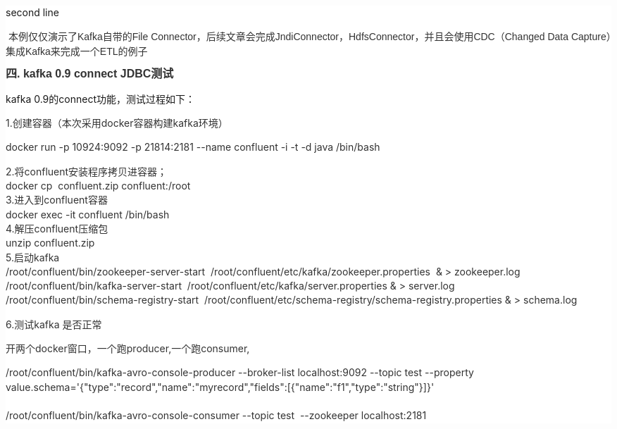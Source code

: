 second line</span></pre></div><p style="margin:10px auto;color:rgb(51,51,51);font-family:Verdana, Arial, Helvetica, sans-serif;font-size:14px;background-color:rgb(255,255,255);"> 本例仅仅演示了Kafka自带的File Connector，后续文章会完成JndiConnector，HdfsConnector，并且会使用CDC（Changed Data Capture）集成Kafka来完成一个ETL的例子</p><p style="margin:10px auto;color:rgb(51,51,51);font-family:Verdana, Arial, Helvetica, sans-serif;background-color:rgb(255,255,255);"></p><h3 style="font-size:16px;color:rgb(51,51,51);margin-top:10px;margin-bottom:10px;line-height:1.5;padding:0px;font-family:Verdana, Arial, Helvetica, sans-serif;background-color:rgb(255,255,255);">四. kafka 0.9 connect JDBC测试</h3><p style="font-size:14px;background-color:rgb(255,255,255);"><span style="font-size:14px;">kafka 0.9的connect功能，测试过程如下：</span></p><p style="font-size:14px;background-color:rgb(255,255,255);"><span style="color:rgb(51,51,51);font-size:14px;">1.创建容器（本次采用docker容器构建kafka环境）</span></p><p style="font-size:14px;background-color:rgb(255,255,255);"><span style="color:rgb(51,51,51);font-size:14px;">docker run -p 10924:9092 -p 21814:2181 --name confluent -i -t -d java /bin/bash</span></p><div style="font-size:14px;padding:0px;margin:0px;color:rgb(51,51,51);background-color:rgb(255,255,255);"><div style="padding:0px;margin:0px;"><span>2.将confluent安装程序拷贝进容器；</span></div><div style="padding:0px;margin:0px;"><span>docker cp  confluent.zip confluent:/root</span></div></div><div style="font-size:14px;padding:0px;margin:0px;color:rgb(51,51,51);background-color:rgb(255,255,255);"><div style="padding:0px;margin:0px;"><span>3.进入到confluent容器</span></div><div style="padding:0px;margin:0px;"><span>docker exec -it confluent /bin/bash</span></div></div><div style="font-size:14px;padding:0px;margin:0px;color:rgb(51,51,51);background-color:rgb(255,255,255);"><span>4.解压confluent压缩包</span></div><div style="font-size:14px;padding:0px;margin:0px;color:rgb(51,51,51);background-color:rgb(255,255,255);"><span>unzip confluent.zip</span></div><div style="font-size:14px;padding:0px;margin:0px;color:rgb(51,51,51);background-color:rgb(255,255,255);"><span>5.启动kafka</span></div><div style="font-size:14px;padding:0px;margin:0px;color:rgb(51,51,51);background-color:rgb(255,255,255);"><span>/root/confluent/bin/zookeeper-server-start  /root/confluent/etc/kafka/zookeeper.properties  &amp; &gt; zookeeper.log</span></div><div style="font-size:14px;padding:0px;margin:0px;color:rgb(51,51,51);background-color:rgb(255,255,255);"><span>/root/confluent/bin/kafka-server-start  /root/confluent/etc/kafka/server.properties &amp; &gt; server.log</span></div><div style="font-size:14px;padding:0px;margin:0px;color:rgb(51,51,51);background-color:rgb(255,255,255);"><span>/root/confluent/bin/schema-registry-start  /root/confluent/etc/schema-registry/schema-registry.properties &amp; &gt; schema.log</span></div><p style="font-size:14px;background-color:rgb(255,255,255);"><span style="color:rgb(51,51,51);font-size:14px;">6.测试kafka 是否正常</span></p><p style="font-size:14px;background-color:rgb(255,255,255);"><span style="color:rgb(51,51,51);font-size:14px;">开两个docker窗口，一个跑producer,一个跑consumer,</span></p><div style="font-size:14px;padding:0px;margin:0px;color:rgb(51,51,51);background-color:rgb(255,255,255);"><span>/root/confluent/bin/kafka-avro-console-producer --broker-list localhost:9092 --topic test --property value.schema='{"type":"record","name":"myrecord","fields":[{"name":"f1","type":"string"}]}'</span></div><div style="font-size:14px;padding:0px;margin:0px;color:rgb(51,51,51);background-color:rgb(255,255,255);"><span><br></span></div><div style="font-size:14px;padding:0px;margin:0px;color:rgb(51,51,51);background-color:rgb(255,255,255);"><span>/root/confluent/bin/kafka-avro-console-consumer --topic test  --zookeeper localhost:2181